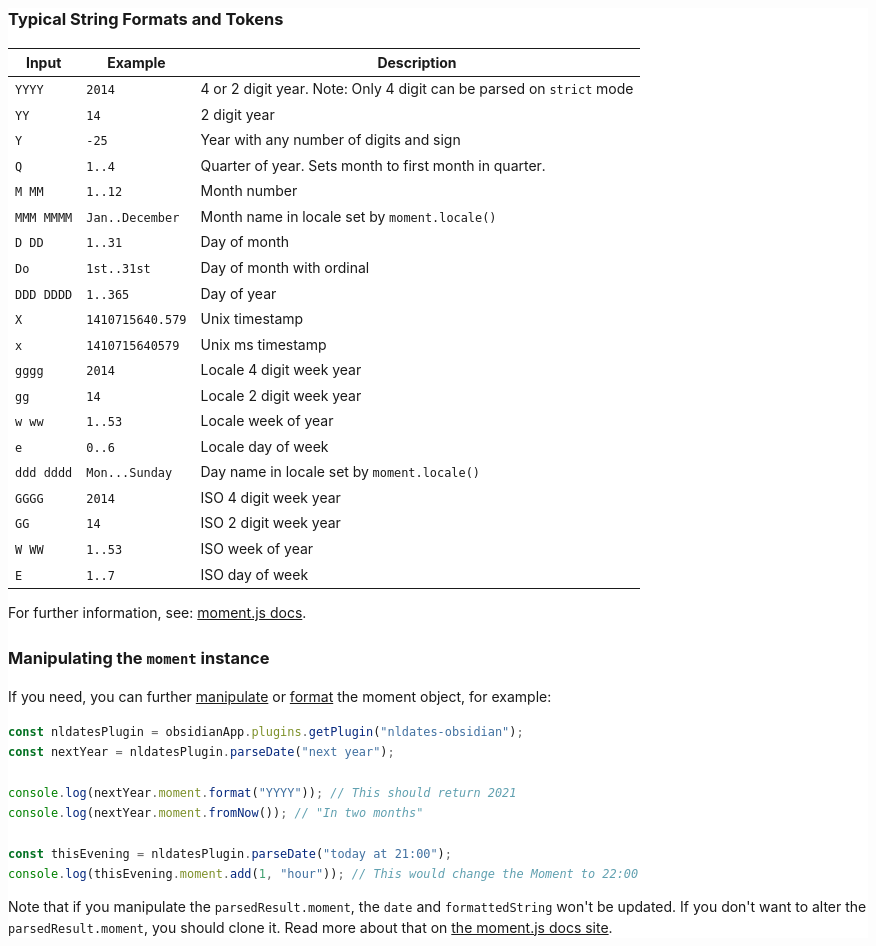 ### Typical String Formats and Tokens

| Input       | Example          | Description |
| ----------- | ---------------- | ----------- |
| `YYYY`      | `2014`           | 4 or 2 digit year. Note: Only 4 digit can be parsed on `strict` mode |
| `YY`        | `14`             | 2 digit year |
| `Y`         | `-25`            | Year with any number of digits and sign |
| `Q`         | `1..4`           | Quarter of year. Sets month to first month in quarter. |
| `M MM`      | `1..12`          | Month number |
| `MMM MMMM`  | `Jan..December`  | Month name in locale set by `moment.locale()` |
| `D DD`      | `1..31`          | Day of month |
| `Do`        | `1st..31st`      | Day of month with ordinal |
| `DDD DDDD`  | `1..365`         | Day of year |
| `X`         | `1410715640.579` | Unix timestamp |
| `x`         | `1410715640579`  | Unix ms timestamp |
| `gggg`      | `2014`           | Locale 4 digit week year |
| `gg`        | `14`             | Locale 2 digit week year |
| `w ww`      | `1..53`          | Locale week of year |
| `e`         | `0..6`           | Locale day of week |
| `ddd dddd`  | `Mon...Sunday`   | Day name in locale set by `moment.locale()` |
| `GGGG`      | `2014`           | ISO 4 digit week year |
| `GG`        | `14`             | ISO 2 digit week year |
| `W WW`      | `1..53`          | ISO week of year |
| `E`         | `1..7`           | ISO day of week |

For further information, see: [moment.js docs](https://momentjs.com/docs/#/parsing/string-format/).

### Manipulating the `moment` instance

If you need, you can further [manipulate](https://momentjs.com/docs/#/manipulating/) or [format](https://momentjs.com/docs/#/displaying/) the moment object, for example:

```typescript
const nldatesPlugin = obsidianApp.plugins.getPlugin("nldates-obsidian");
const nextYear = nldatesPlugin.parseDate("next year");

console.log(nextYear.moment.format("YYYY")); // This should return 2021
console.log(nextYear.moment.fromNow()); // "In two months"

const thisEvening = nldatesPlugin.parseDate("today at 21:00");
console.log(thisEvening.moment.add(1, "hour")); // This would change the Moment to 22:00
```

Note that if you manipulate the `parsedResult.moment`, the `date` and `formattedString` won't be updated. If you don't want to alter the `parsedResult.moment`, you should clone it. Read more about that on [the moment.js docs site](https://momentjs.com/docs/#/parsing/date/).
